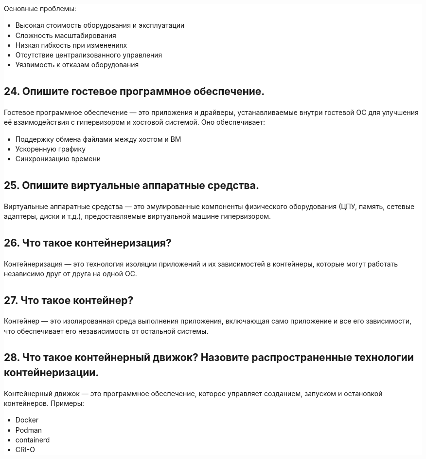 <a id='23-назовите-основные-проблемы-традиционных-корпоративных-глобальных-сетей'></a>

Основные проблемы:

- Высокая стоимость оборудования и эксплуатации
- Сложность масштабирования
- Низкая гибкость при изменениях
- Отсутствие централизованного управления
- Уязвимость к отказам оборудования

## 24. Опишите гостевое программное обеспечение.

<a id='24-опишите-гостевое-программное-обеспечение'></a>

Гостевое программное обеспечение — это приложения и драйверы, устанавливаемые внутри гостевой ОС для улучшения её взаимодействия с гипервизором и хостовой системой. Оно обеспечивает:

- Поддержку обмена файлами между хостом и ВМ
- Ускоренную графику
- Синхронизацию времени

## 25. Опишите виртуальные аппаратные средства.

<a id='25-опишите-виртуальные-аппаратные-средства'></a>

Виртуальные аппаратные средства — это эмулированные компоненты физического оборудования (ЦПУ, память, сетевые адаптеры, диски и т.д.), предоставляемые виртуальной машине гипервизором.

## 26. Что такое контейнеризация?

<a id='26-что-такое-контейнеризация'></a>

Контейнеризация — это технология изоляции приложений и их зависимостей в контейнеры, которые могут работать независимо друг от друга на одной ОС.

## 27. Что такое контейнер?

<a id='27-что-такое-контейнер'></a>

Контейнер — это изолированная среда выполнения приложения, включающая само приложение и все его зависимости, что обеспечивает его независимость от остальной системы.

## 28. Что такое контейнерный движок? Назовите распространенные технологии контейнеризации.

<a id='28-что-такое-контейнерный-движок-назовите-распространенные-технологии-контейнеризации'></a>

Контейнерный движок — это программное обеспечение, которое управляет созданием, запуском и остановкой контейнеров. Примеры:

- Docker
- Podman
- containerd
- CRI-O
